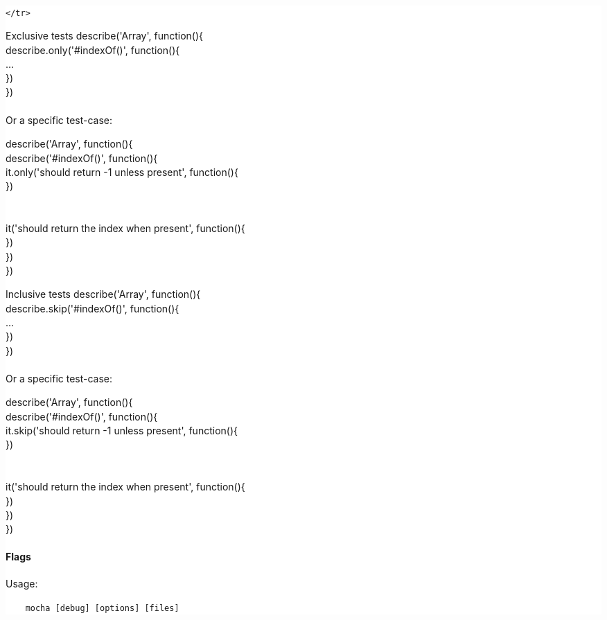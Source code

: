 	</tr>
<tr>
		<td>Exclusive tests</td>
		<td>describe('Array', function(){<br/>
  describe.only('#indexOf()', function(){<br/>
    ...<br/>
  })<br/>
})
<br/><br/>
Or a specific test-case:

describe('Array', function(){<br/>
  describe('#indexOf()', function(){<br/>
   		it.only('should return -1 unless present', function(){<br/>
	    })<br/>
<br/><br/>
    	it('should return the index when present', function(){<br/>
	    })<br/>
  })<br/>
})
</td>
	</tr>
<tr>
		<td>Inclusive tests</td>
		<td>describe('Array', function(){<br/>
  describe.skip('#indexOf()', function(){<br/>
    ...<br/>
  })<br/>
})<br/><br/>
Or a specific test-case:

describe('Array', function(){<br/>
  describe('#indexOf()', function(){<br/>
   	 it.skip('should return -1 unless present', function(){<br/>
    	})<br/>
<br/><br/>
    	it('should return the index when present', function(){<br/>
	    })<br/>
  })<br/>
})
</td>
	</tr>
</tbody>
</table>


#### Flags

Usage: 

```
    mocha [debug] [options] [files]
```

